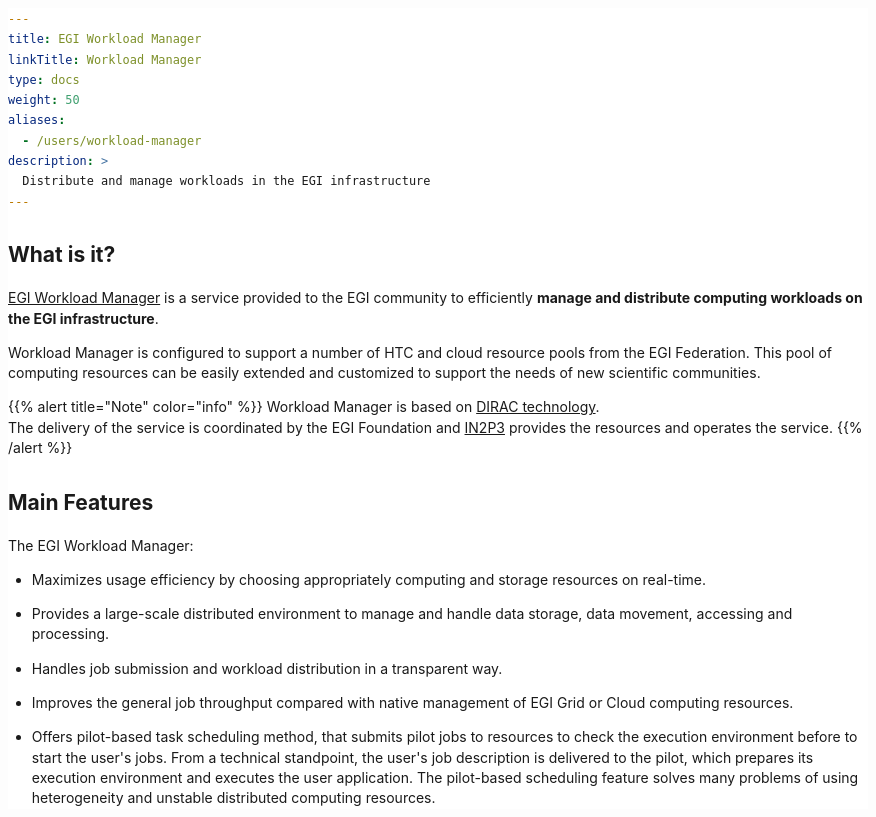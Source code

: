```yaml
---
title: EGI Workload Manager
linkTitle: Workload Manager
type: docs
weight: 50
aliases:
  - /users/workload-manager
description: >
  Distribute and manage workloads in the EGI infrastructure
---
```


## What is it?

[EGI Workload Manager](https://www.egi.eu/service/workload-manager/) is a
service provided to the EGI community to efficiently **manage and distribute
computing workloads on the EGI infrastructure**.

Workload Manager is configured to support a number of
HTC and cloud resource pools from the EGI Federation. This pool of computing
resources can be easily extended and customized to support the needs of new
scientific communities.



{{% alert title="Note" color="info" %}} Workload Manager is based on
[DIRAC technology](https://diracgrid.org/).<br/>
The delivery of the service is coordinated
by the EGI Foundation and [IN2P3](https://in2p3.cnrs.fr/) provides the resources and
operates the service.
{{% /alert %}}



## Main Features

The EGI Workload Manager:

- Maximizes usage efficiency by choosing appropriately computing and storage
  resources on real-time.

- Provides a large-scale distributed environment to manage and handle data
  storage, data movement, accessing and processing.

- Handles job submission and workload distribution in a transparent way.

- Improves the general job throughput compared with native management of EGI
  Grid or Cloud computing resources.

- Offers pilot-based task scheduling method, that submits pilot jobs to
  resources to check the execution environment before to start the user's jobs.
  From a technical standpoint, the user's job description is delivered to the
  pilot, which prepares its execution environment and executes the user
  application. The pilot-based scheduling feature solves many problems of using
  heterogeneity and unstable distributed computing resources.
